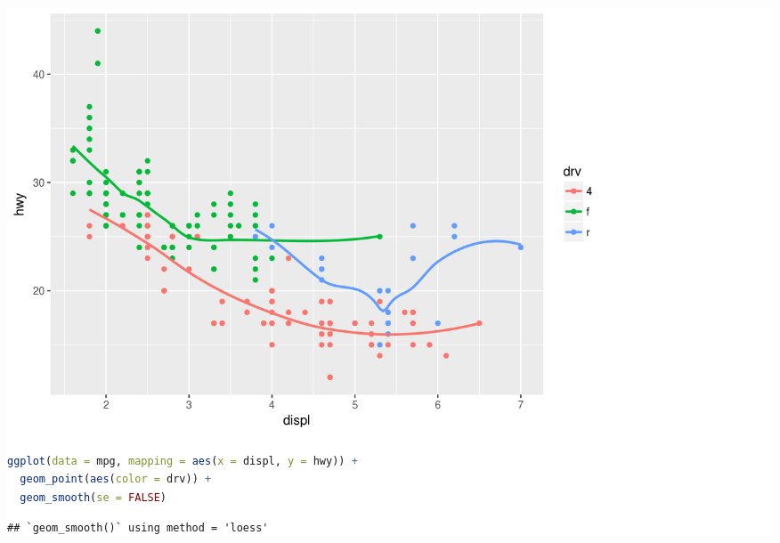 <img src="03-data-visualization_files/figure-html/3-6-6c-1.png" width="672" />


```r
ggplot(data = mpg, mapping = aes(x = displ, y = hwy)) + 
  geom_point(aes(color = drv)) + 
  geom_smooth(se = FALSE)
```

```
## `geom_smooth()` using method = 'loess'
```
